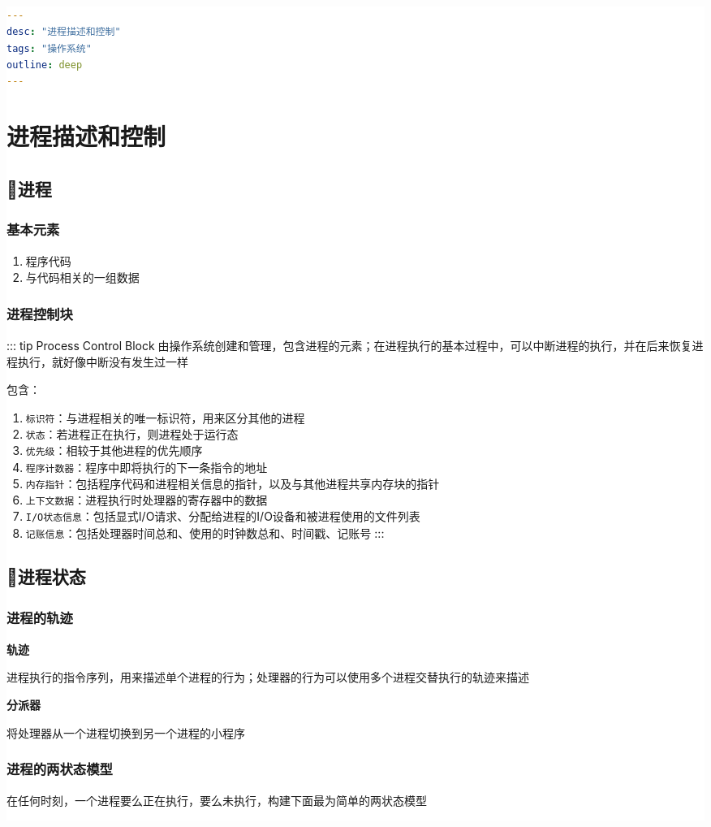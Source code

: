 ```yaml
---
desc: "进程描述和控制"
tags: "操作系统"
outline: deep
---
```

# 进程描述和控制

## 👹进程

### 基本元素
1. 程序代码
2. 与代码相关的一组数据

### 进程控制块
::: tip Process Control Block
由操作系统创建和管理，包含进程的元素；在进程执行的基本过程中，可以中断进程的执行，并在后来恢复进程执行，就好像中断没有发生过一样

包含：
1. `标识符`：与进程相关的唯一标识符，用来区分其他的进程
2. `状态`：若进程正在执行，则进程处于运行态
3. `优先级`：相较于其他进程的优先顺序
4. `程序计数器`：程序中即将执行的下一条指令的地址
5. `内存指针`：包括程序代码和进程相关信息的指针，以及与其他进程共享内存块的指针
6. `上下文数据`：进程执行时处理器的寄存器中的数据
7. `I/O状态信息`：包括显式I/O请求、分配给进程的I/O设备和被进程使用的文件列表
8. `记账信息`：包括处理器时间总和、使用的时钟数总和、时间戳、记账号
:::


## 👻进程状态

### 进程的轨迹
**轨迹**

进程执行的指令序列，用来描述单个进程的行为；处理器的行为可以使用多个进程交替执行的轨迹来描述

**分派器**

将处理器从一个进程切换到另一个进程的小程序

### 进程的两状态模型
在任何时刻，一个进程要么正在执行，要么未执行，构建下面最为简单的两状态模型
<div style="display: flex; justify-content: center;">